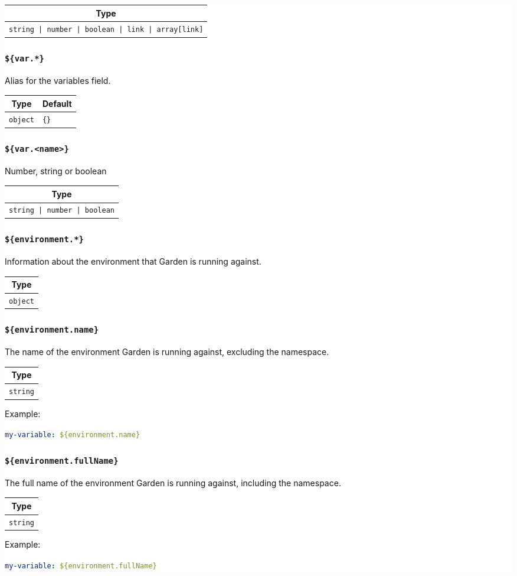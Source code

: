 | Type                                                 |
| ---------------------------------------------------- |
| `string \| number \| boolean \| link \| array[link]` |

### `${var.*}`

Alias for the variables field.

| Type     | Default |
| -------- | ------- |
| `object` | `{}`    |

### `${var.<name>}`

Number, string or boolean

| Type                          |
| ----------------------------- |
| `string \| number \| boolean` |

### `${environment.*}`

Information about the environment that Garden is running against.

| Type     |
| -------- |
| `object` |

### `${environment.name}`

The name of the environment Garden is running against, excluding the namespace.

| Type     |
| -------- |
| `string` |

Example:

```yaml
my-variable: ${environment.name}
```

### `${environment.fullName}`

The full name of the environment Garden is running against, including the namespace.

| Type     |
| -------- |
| `string` |

Example:

```yaml
my-variable: ${environment.fullName}
```
